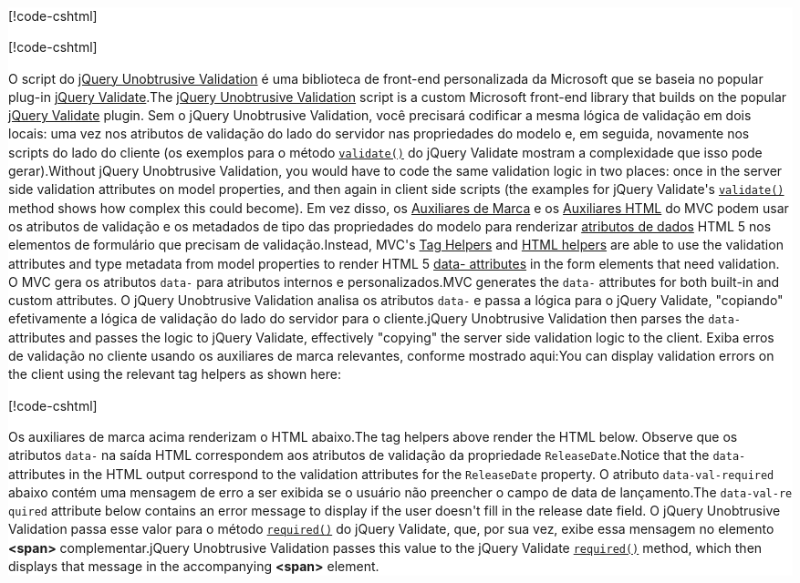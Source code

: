 [!code-cshtml[](validation/sample/Views/Shared/_Layout.cshtml?name=snippet_ScriptTag)]

[!code-cshtml[](validation/sample/Views/Shared/_ValidationScriptsPartial.cshtml)]

<span data-ttu-id="ec6a2-214">O script do [jQuery Unobtrusive Validation](https://github.com/aspnet/jquery-validation-unobtrusive) é uma biblioteca de front-end personalizada da Microsoft que se baseia no popular plug-in [jQuery Validate](https://jqueryvalidation.org/).</span><span class="sxs-lookup"><span data-stu-id="ec6a2-214">The [jQuery Unobtrusive Validation](https://github.com/aspnet/jquery-validation-unobtrusive) script is a custom Microsoft front-end library that builds on the popular [jQuery Validate](https://jqueryvalidation.org/) plugin.</span></span> <span data-ttu-id="ec6a2-215">Sem o jQuery Unobtrusive Validation, você precisará codificar a mesma lógica de validação em dois locais: uma vez nos atributos de validação do lado do servidor nas propriedades do modelo e, em seguida, novamente nos scripts do lado do cliente (os exemplos para o método [`validate()`](https://jqueryvalidation.org/validate/) do jQuery Validate mostram a complexidade que isso pode gerar).</span><span class="sxs-lookup"><span data-stu-id="ec6a2-215">Without jQuery Unobtrusive Validation, you would have to code the same validation logic in two places: once in the server side validation attributes on model properties, and then again in client side scripts (the examples for jQuery Validate's [`validate()`](https://jqueryvalidation.org/validate/) method shows how complex this could become).</span></span> <span data-ttu-id="ec6a2-216">Em vez disso, os [Auxiliares de Marca](xref:mvc/views/tag-helpers/intro) e os [Auxiliares HTML](xref:mvc/views/overview) do MVC podem usar os atributos de validação e os metadados de tipo das propriedades do modelo para renderizar [atributos de dados](http://w3c.github.io/html/dom.html#embedding-custom-non-visible-data-with-the-data-attributes) HTML 5 nos elementos de formulário que precisam de validação.</span><span class="sxs-lookup"><span data-stu-id="ec6a2-216">Instead, MVC's [Tag Helpers](xref:mvc/views/tag-helpers/intro) and [HTML helpers](xref:mvc/views/overview) are able to use the validation attributes and type metadata from model properties to render HTML 5 [data- attributes](http://w3c.github.io/html/dom.html#embedding-custom-non-visible-data-with-the-data-attributes) in the form elements that need validation.</span></span> <span data-ttu-id="ec6a2-217">O MVC gera os atributos `data-` para atributos internos e personalizados.</span><span class="sxs-lookup"><span data-stu-id="ec6a2-217">MVC generates the `data-` attributes for both built-in and custom attributes.</span></span> <span data-ttu-id="ec6a2-218">O jQuery Unobtrusive Validation analisa os atributos `data-` e passa a lógica para o jQuery Validate, "copiando" efetivamente a lógica de validação do lado do servidor para o cliente.</span><span class="sxs-lookup"><span data-stu-id="ec6a2-218">jQuery Unobtrusive Validation then parses the `data-` attributes and passes the logic to jQuery Validate, effectively "copying" the server side validation logic to the client.</span></span> <span data-ttu-id="ec6a2-219">Exiba erros de validação no cliente usando os auxiliares de marca relevantes, conforme mostrado aqui:</span><span class="sxs-lookup"><span data-stu-id="ec6a2-219">You can display validation errors on the client using the relevant tag helpers as shown here:</span></span>

[!code-cshtml[](validation/sample/Views/Movies/Create.cshtml?name=snippet_ReleaseDate&highlight=4-5)]

<span data-ttu-id="ec6a2-220">Os auxiliares de marca acima renderizam o HTML abaixo.</span><span class="sxs-lookup"><span data-stu-id="ec6a2-220">The tag helpers above render the HTML below.</span></span> <span data-ttu-id="ec6a2-221">Observe que os atributos `data-` na saída HTML correspondem aos atributos de validação da propriedade `ReleaseDate`.</span><span class="sxs-lookup"><span data-stu-id="ec6a2-221">Notice that the `data-` attributes in the HTML output correspond to the validation attributes for the `ReleaseDate` property.</span></span> <span data-ttu-id="ec6a2-222">O atributo `data-val-required` abaixo contém uma mensagem de erro a ser exibida se o usuário não preencher o campo de data de lançamento.</span><span class="sxs-lookup"><span data-stu-id="ec6a2-222">The `data-val-required` attribute below contains an error message to display if the user doesn't fill in the release date field.</span></span> <span data-ttu-id="ec6a2-223">O jQuery Unobtrusive Validation passa esse valor para o método [`required()`](https://jqueryvalidation.org/required-method/) do jQuery Validate, que, por sua vez, exibe essa mensagem no elemento **\<span>** complementar.</span><span class="sxs-lookup"><span data-stu-id="ec6a2-223">jQuery Unobtrusive Validation passes this value to the jQuery Validate [`required()`](https://jqueryvalidation.org/required-method/) method, which then displays that message in the accompanying **\<span>** element.</span></span>
